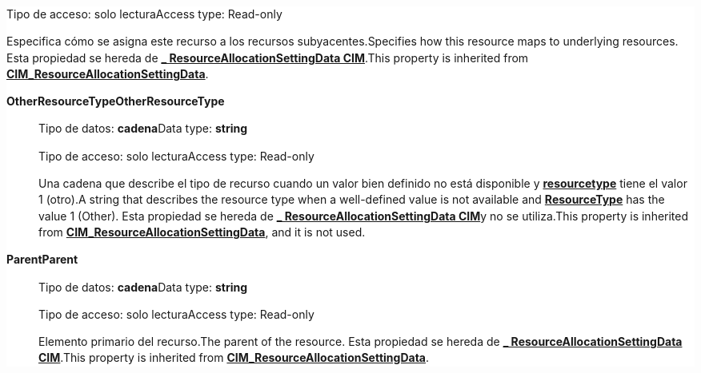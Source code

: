 <span data-ttu-id="87387-193">Tipo de acceso: solo lectura</span><span class="sxs-lookup"><span data-stu-id="87387-193">Access type: Read-only</span></span>
</dt> </dl>

<span data-ttu-id="87387-194">Especifica cómo se asigna este recurso a los recursos subyacentes.</span><span class="sxs-lookup"><span data-stu-id="87387-194">Specifies how this resource maps to underlying resources.</span></span> <span data-ttu-id="87387-195">Esta propiedad se hereda de [**\_ ResourceAllocationSettingData CIM**](/previous-versions/windows/desktop/clushyperv/cim-resourceallocationsettingdata).</span><span class="sxs-lookup"><span data-stu-id="87387-195">This property is inherited from [**CIM\_ResourceAllocationSettingData**](/previous-versions/windows/desktop/clushyperv/cim-resourceallocationsettingdata).</span></span>

</dd> <dt>

<span data-ttu-id="87387-196">**OtherResourceType**</span><span class="sxs-lookup"><span data-stu-id="87387-196">**OtherResourceType**</span></span>
</dt> <dd> <dl> <dt>

<span data-ttu-id="87387-197">Tipo de datos: **cadena**</span><span class="sxs-lookup"><span data-stu-id="87387-197">Data type: **string**</span></span>
</dt> <dt>

<span data-ttu-id="87387-198">Tipo de acceso: solo lectura</span><span class="sxs-lookup"><span data-stu-id="87387-198">Access type: Read-only</span></span>
</dt> </dl>

<span data-ttu-id="87387-199">Una cadena que describe el tipo de recurso cuando un valor bien definido no está disponible y [**resourcetype**](msvm-processorsettingdata.md) tiene el valor 1 (otro).</span><span class="sxs-lookup"><span data-stu-id="87387-199">A string that describes the resource type when a well-defined value is not available and [**ResourceType**](msvm-processorsettingdata.md) has the value 1 (Other).</span></span> <span data-ttu-id="87387-200">Esta propiedad se hereda de [**\_ ResourceAllocationSettingData CIM**](/previous-versions/windows/desktop/clushyperv/cim-resourceallocationsettingdata)y no se utiliza.</span><span class="sxs-lookup"><span data-stu-id="87387-200">This property is inherited from [**CIM\_ResourceAllocationSettingData**](/previous-versions/windows/desktop/clushyperv/cim-resourceallocationsettingdata), and it is not used.</span></span>

</dd> <dt>

<span data-ttu-id="87387-201">**Parent**</span><span class="sxs-lookup"><span data-stu-id="87387-201">**Parent**</span></span>
</dt> <dd> <dl> <dt>

<span data-ttu-id="87387-202">Tipo de datos: **cadena**</span><span class="sxs-lookup"><span data-stu-id="87387-202">Data type: **string**</span></span>
</dt> <dt>

<span data-ttu-id="87387-203">Tipo de acceso: solo lectura</span><span class="sxs-lookup"><span data-stu-id="87387-203">Access type: Read-only</span></span>
</dt> </dl>

<span data-ttu-id="87387-204">Elemento primario del recurso.</span><span class="sxs-lookup"><span data-stu-id="87387-204">The parent of the resource.</span></span> <span data-ttu-id="87387-205">Esta propiedad se hereda de [**\_ ResourceAllocationSettingData CIM**](/previous-versions/windows/desktop/clushyperv/cim-resourceallocationsettingdata).</span><span class="sxs-lookup"><span data-stu-id="87387-205">This property is inherited from [**CIM\_ResourceAllocationSettingData**](/previous-versions/windows/desktop/clushyperv/cim-resourceallocationsettingdata).</span></span>
